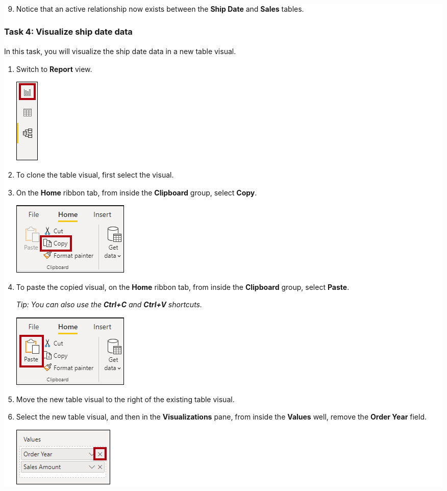 9. Notice that an active relationship now exists between the **Ship Date** and **Sales** tables.

### Task 4: Visualize ship date data

In this task, you will visualize the ship date data in a new table visual.

1. Switch to **Report** view.

    ![](Images/work-with-model-relationships-image39.png)

2. To clone the table visual, first select the visual.

3. On the **Home** ribbon tab, from inside the **Clipboard** group, select **Copy**.

    ![](Images/work-with-model-relationships-image40.png)

4. To paste the copied visual, on the **Home** ribbon tab, from inside the **Clipboard** group, select **Paste**.

    *Tip: You can also use the **Ctrl+C** and **Ctrl+V** shortcuts.*

    ![](Images/work-with-model-relationships-image41.png)

5. Move the new table visual to the right of the existing table visual.

6. Select the new table visual, and then in the **Visualizations** pane, from inside the **Values** well, remove the **Order Year** field.

    ![](Images/work-with-model-relationships-image42.png)
